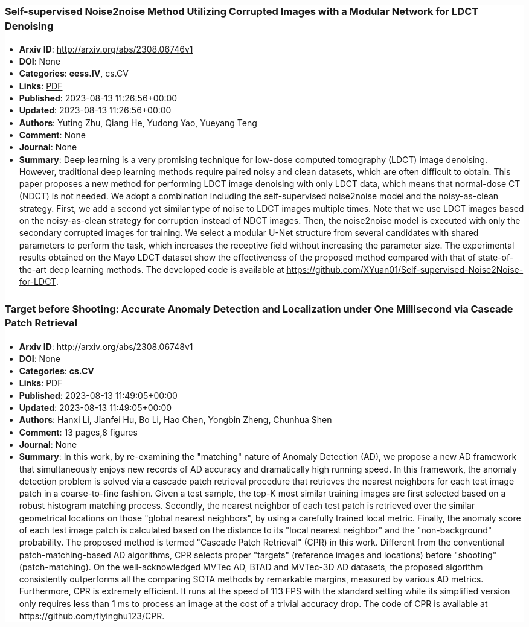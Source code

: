 

### Self-supervised Noise2noise Method Utilizing Corrupted Images with a Modular Network for LDCT Denoising
- **Arxiv ID**: http://arxiv.org/abs/2308.06746v1
- **DOI**: None
- **Categories**: **eess.IV**, cs.CV
- **Links**: [PDF](http://arxiv.org/pdf/2308.06746v1)
- **Published**: 2023-08-13 11:26:56+00:00
- **Updated**: 2023-08-13 11:26:56+00:00
- **Authors**: Yuting Zhu, Qiang He, Yudong Yao, Yueyang Teng
- **Comment**: None
- **Journal**: None
- **Summary**: Deep learning is a very promising technique for low-dose computed tomography (LDCT) image denoising. However, traditional deep learning methods require paired noisy and clean datasets, which are often difficult to obtain. This paper proposes a new method for performing LDCT image denoising with only LDCT data, which means that normal-dose CT (NDCT) is not needed. We adopt a combination including the self-supervised noise2noise model and the noisy-as-clean strategy. First, we add a second yet similar type of noise to LDCT images multiple times. Note that we use LDCT images based on the noisy-as-clean strategy for corruption instead of NDCT images. Then, the noise2noise model is executed with only the secondary corrupted images for training. We select a modular U-Net structure from several candidates with shared parameters to perform the task, which increases the receptive field without increasing the parameter size. The experimental results obtained on the Mayo LDCT dataset show the effectiveness of the proposed method compared with that of state-of-the-art deep learning methods. The developed code is available at https://github.com/XYuan01/Self-supervised-Noise2Noise-for-LDCT.



### Target before Shooting: Accurate Anomaly Detection and Localization under One Millisecond via Cascade Patch Retrieval
- **Arxiv ID**: http://arxiv.org/abs/2308.06748v1
- **DOI**: None
- **Categories**: **cs.CV**
- **Links**: [PDF](http://arxiv.org/pdf/2308.06748v1)
- **Published**: 2023-08-13 11:49:05+00:00
- **Updated**: 2023-08-13 11:49:05+00:00
- **Authors**: Hanxi Li, Jianfei Hu, Bo Li, Hao Chen, Yongbin Zheng, Chunhua Shen
- **Comment**: 13 pages,8 figures
- **Journal**: None
- **Summary**: In this work, by re-examining the "matching" nature of Anomaly Detection (AD), we propose a new AD framework that simultaneously enjoys new records of AD accuracy and dramatically high running speed. In this framework, the anomaly detection problem is solved via a cascade patch retrieval procedure that retrieves the nearest neighbors for each test image patch in a coarse-to-fine fashion. Given a test sample, the top-K most similar training images are first selected based on a robust histogram matching process. Secondly, the nearest neighbor of each test patch is retrieved over the similar geometrical locations on those "global nearest neighbors", by using a carefully trained local metric. Finally, the anomaly score of each test image patch is calculated based on the distance to its "local nearest neighbor" and the "non-background" probability. The proposed method is termed "Cascade Patch Retrieval" (CPR) in this work. Different from the conventional patch-matching-based AD algorithms, CPR selects proper "targets" (reference images and locations) before "shooting" (patch-matching). On the well-acknowledged MVTec AD, BTAD and MVTec-3D AD datasets, the proposed algorithm consistently outperforms all the comparing SOTA methods by remarkable margins, measured by various AD metrics. Furthermore, CPR is extremely efficient. It runs at the speed of 113 FPS with the standard setting while its simplified version only requires less than 1 ms to process an image at the cost of a trivial accuracy drop. The code of CPR is available at https://github.com/flyinghu123/CPR.
